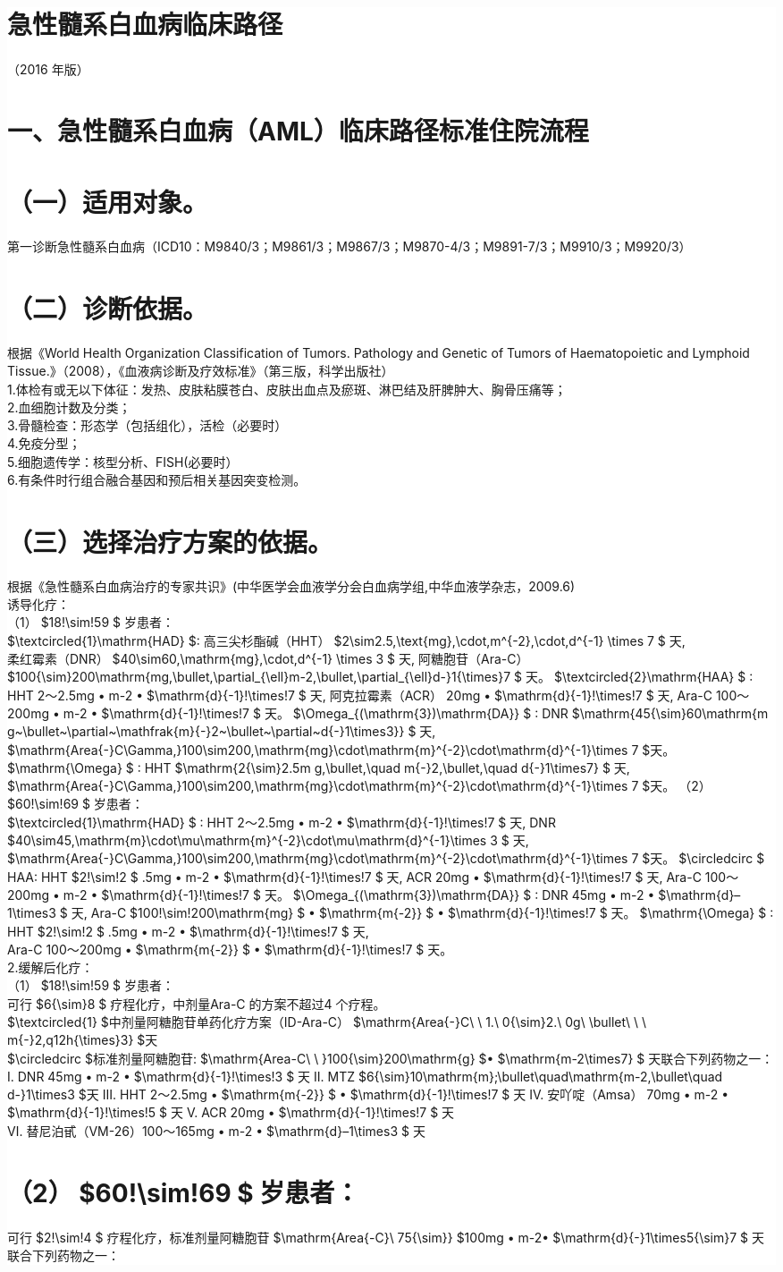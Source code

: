 # 急性髓系白血病临床路径  
（2016 年版）  
# 一、急性髓系白血病（AML）临床路径标准住院流程  
# （一）适用对象。  
第一诊断急性髓系白血病（ICD10：M9840/3；M9861/3；M9867/3；M9870-4/3；M9891-7/3；M9910/3；M9920/3）  
# （二）诊断依据。  
根据《World Health Organization Classification of  Tumors.  Pathology  and  Genetic  of  Tumors  of  Haematopoietic and Lymphoid Tissue.》（2008），《血液病诊断及疗效标准》（第三版，科学出版社）  
1.体检有或无以下体征：发热、皮肤粘膜苍白、皮肤出血点及瘀斑、淋巴结及肝脾肿大、胸骨压痛等；  
2.血细胞计数及分类；  
3.骨髓检查：形态学（包括组化），活检（必要时）  
4.免疫分型；  
5.细胞遗传学：核型分析、FISH(必要时）  
6.有条件时行组合融合基因和预后相关基因突变检测。  
# （三）选择治疗方案的依据。  
根据《急性髓系白血病治疗的专家共识》(中华医学会血液学分会白血病学组,中华血液学杂志，2009.6)  
诱导化疗：  
（1） $18\!\sim\!59 $ 岁患者：  
$\textcircled{1}\mathrm{HAD} $: 高三尖杉酯碱（HHT） $2\sim2.5\,\text{mg}\,\cdot\,m^{-2}\,\cdot\,d^{-1} \times 7 $ 天,  
柔红霉素（DNR） $40\sim60\,\mathrm{mg}\,\cdot\,d^{-1} \times 3 $ 天,  阿糖胞苷（Ara-C） $100{\sim}200\mathrm{mg\,\bullet\,\partial_{\ell}m-2\,\bullet\,\partial_{\ell}d-}1{\times}7 $ 天。 $\textcircled{2}\mathrm{HAA} $ : HHT 2～2.5mg  •   m-2  •    $\mathrm{d}{-1}\!\times\!7 $  天,  阿克拉霉素（ACR） 20mg •  $\mathrm{d}{-1}\!\times\!7 $ 天, Ara-C 100～200mg •  m-2 •  $\mathrm{d}{-1}\!\times\!7 $ 天。 $\Omega_{(\mathrm{3})\mathrm{DA}} $ : DNR  $\mathrm{45{\sim}60\mathrm{m g~\bullet~\partial~\mathfrak{m}{-}2~\bullet~\partial~d{-}1\times3}} $ 天,  $\mathrm{Area{-}C\Gamma\,}100\sim200\,\mathrm{mg}\cdot\mathrm{m}^{-2}\cdot\mathrm{d}^{-1}\times 7 $天。 $\mathrm{\Omega} $ : HHT  $\mathrm{2{\sim}2.5m g\,\bullet\,\quad m{-}2\,\bullet\,\quad d{-}1\times7} $  天,  $\mathrm{Area{-}C\Gamma\,}100\sim200\,\mathrm{mg}\cdot\mathrm{m}^{-2}\cdot\mathrm{d}^{-1}\times 7 $天。 （2） $60\!\sim\!69 $ 岁患者：  
$\textcircled{1}\mathrm{HAD} $ : HHT 2～2.5mg  •   m-2  •    $\mathrm{d}{-1}\!\times\!7 $  天,  DNR  $40\sim45\,\mathrm{m}\cdot\mu\mathrm{m}^{-2}\cdot\mu\mathrm{d}^{-1}\times 3 $ 天,  $\mathrm{Area{-}C\Gamma\,}100\sim200\,\mathrm{mg}\cdot\mathrm{m}^{-2}\cdot\mathrm{d}^{-1}\times 7 $天。 $\circledcirc $ HAA: HHT  $2\!\sim\!2 $ .5mg  •   m-2  •    $\mathrm{d}{-1}\!\times\!7 $  天,  ACR 20mg  •    $\mathrm{d}{-1}\!\times\!7 $  天,  Ara-C 100～200mg •  m-2 •  $\mathrm{d}{-1}\!\times\!7 $ 天。 $\Omega_{(\mathrm{3})\mathrm{DA}} $ : DNR 45mg  •   m-2  •    $\mathrm{d}–1\times3 $  天,  Ara-C $100\!\sim\!200\mathrm{mg} $ •  $\mathrm{m{-2}} $ •  $\mathrm{d}{-1}\!\times\!7 $ 天。 $\mathrm{\Omega} $ : HHT  $2\!\sim\!2 $ .5mg  •   m-2  •    $\mathrm{d}{-1}\!\times\!7 $  天,  
Ara-C 100～200mg •  $\mathrm{m{-2}} $ •  $\mathrm{d}{-1}\!\times\!7 $ 天。  
2.缓解后化疗：  
（1） $18\!\sim\!59 $ 岁患者：  
可行 $6{\sim}8 $ 疗程化疗，中剂量Ara-C 的方案不超过4 个疗程。  
$\textcircled{1} $中剂量阿糖胞苷单药化疗方案（ID-Ara-C） $\mathrm{Area{-}C\ \ 1.\ 0{\sim}2.\ 0g\ \bullet\ \ \ m{-}2,q12h{\times}3} $天  
$\circledcirc $标准剂量阿糖胞苷: $\mathrm{Area-C\ \ }100{\sim}200\mathrm{g} $•  $\mathrm{m-2\times7} $ 天联合下列药物之一：  
Ⅰ. DNR 45mg  •   m-2  •    $\mathrm{d}{-1}\!\times\!3 $  天  Ⅱ. MTZ $6{\sim}10\mathrm{m}\;\bullet\quad\mathrm{m-2\,\bullet\quad d-}1\times3 $天 Ⅲ. HHT 2～2.5mg  •    $\mathrm{m{-2}} $   •    $\mathrm{d}{-1}\!\times\!7 $  天  Ⅳ. 安吖啶（Amsa） 70mg •  m-2 •  $\mathrm{d}{-1}\!\times\!5 $ 天 Ⅴ. ACR 20mg  •    $\mathrm{d}{-1}\!\times\!7 $  天  
Ⅵ. 替尼泊甙（VM-26）100～165mg  •   m-2  •    $\mathrm{d}–1\times3 $ 天  
# （2） $60\!\sim\!69 $ 岁患者：  
可行 $2\!\sim\!4 $ 疗程化疗，标准剂量阿糖胞苷 $\mathrm{Area{-C}\ 75{\sim}} $100mg •  m-2•  $\mathrm{d}{-}1\times5{\sim}7 $ 天联合下列药物之一：  